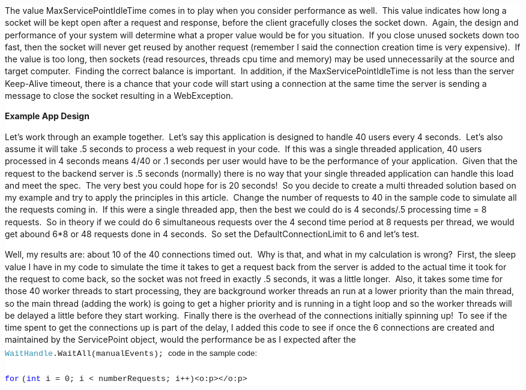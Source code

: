 The value MaxServicePointIdleTime comes in to play when you consider performance as well.&nbsp; This value indicates how long a socket will be kept open after a request and response, before the client gracefully closes the socket down.&nbsp; Again, the design and performance of your system will determine what a proper value would be for you situation.&nbsp; If you close unused sockets down too fast, then the socket will never get reused by another request (remember I said the connection creation time is very expensive).&nbsp; If the value is too long, then sockets (read resources, threads cpu time and memory) may be used unnecessarily at the source and target computer.&nbsp; Finding the correct balance is important.&nbsp; In addition, if the MaxServicePointIdleTime is not less than the server Keep-Alive timeout, there is a chance that your code will start using a connection at the same time the server is sending a message to close the socket resulting in a WebException.<p mce_keep="true">

**Example App Design**</p> <p mce_keep="true">Let’s work through an example together.&nbsp; Let’s say this application is designed to handle 40 users every 4 seconds.&nbsp; Let’s also assume it will take .5 seconds to process a web request in your code.&nbsp; If this was a single threaded application, 40 users processed in 4 seconds means 4/40 or .1 seconds per user would have to be the performance of your application.&nbsp; Given that the request to the backend server is .5 seconds (normally) there is no way that your single threaded application can handle this load and meet the spec.&nbsp; The very best you could hope for is 20 seconds!&nbsp; So you decide to create a multi threaded solution based on my example and try to apply the principles in this article.&nbsp; Change the number of requests to 40 in the sample code to simulate all the requests coming in.&nbsp; If this were a single threaded app, then the best we could do is 4 seconds/.5 processing time = 8 requests.&nbsp; So in theory if we could do 6 simultaneous requests over the 4 second time period at 8 requests per thread, we would get abound 6*8 or 48 requests done in 4 seconds.&nbsp; So set the DefaultConnectionLimit to 6 and let’s test.</p> 

Well, my results are: about 10 of the 40 connections timed out.&nbsp; Why is that, and what in my calculation is wrong?&nbsp; First, the sleep value I have in my code to simulate the time it takes to get a request back from the server is added to the actual time it took for the request to come back, so the socket was not freed in exactly .5 seconds, it was a little longer.&nbsp; Also, it takes some time for those 40 worker threads to start processing, they are background worker threads an run at a lower priority than the main thread, so the main thread (adding the work) is going to get a higher priority and is running in a tight loop and so the worker threads will be delayed a little before they start working.&nbsp; Finally there is the overhead of the connections initially spinning up!&nbsp; To see if the time spent to get the connections up is part of the delay, I added this code to see if once the 6 connections are created and maintained by the ServicePoint object, would the performance be as I expected after the&nbsp;<span style="FONT-FAMILY: 'Courier New'; FONT-SIZE: 10pt; mso-no-proof: yes"><span style="mso-spacerun: yes">&nbsp;&nbsp;&nbsp;&nbsp; </span><span style="COLOR: #2b91af">WaitHandle</span>.WaitAll(manualEvents); <font face=Arial>code in the sample code:<br /></font></span><span style="FONT-FAMILY: 'Courier New'; COLOR: blue; FONT-SIZE: 10pt; mso-no-proof: yes"><br />for</span> <span style="FONT-FAMILY: 'Courier New'; FONT-SIZE: 10pt; mso-no-proof: yes">(<span style="COLOR: blue">int</span> i = 0; i < numberRequests; i++)<o:p></o:p></span><p style="LINE-HEIGHT: normal; MARGIN: 0in 0in 0pt; mso-layout-grid-align: none" class=MsoNormal>
